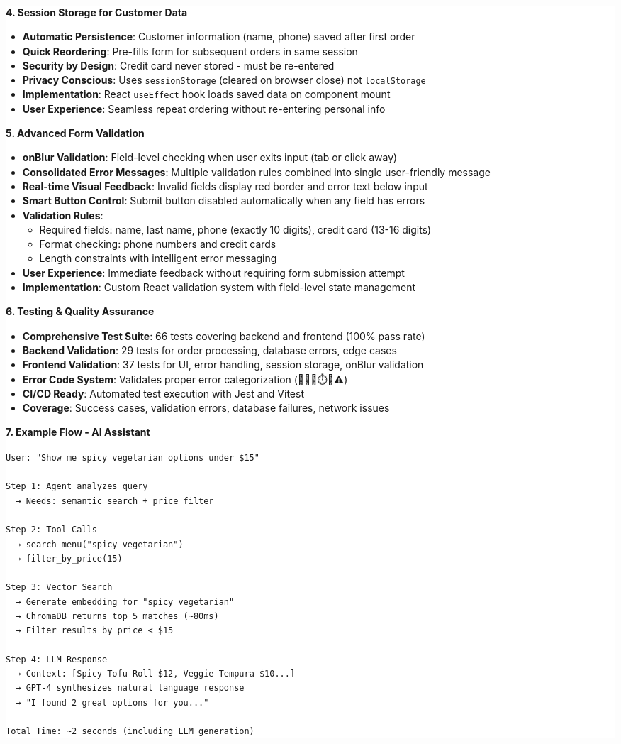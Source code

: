 **4. Session Storage for Customer Data**
- **Automatic Persistence**: Customer information (name, phone) saved after first order
- **Quick Reordering**: Pre-fills form for subsequent orders in same session
- **Security by Design**: Credit card never stored - must be re-entered
- **Privacy Conscious**: Uses `sessionStorage` (cleared on browser close) not `localStorage`
- **Implementation**: React `useEffect` hook loads saved data on component mount
- **User Experience**: Seamless repeat ordering without re-entering personal info

**5. Advanced Form Validation**
- **onBlur Validation**: Field-level checking when user exits input (tab or click away)
- **Consolidated Error Messages**: Multiple validation rules combined into single user-friendly message
- **Real-time Visual Feedback**: Invalid fields display red border and error text below input
- **Smart Button Control**: Submit button disabled automatically when any field has errors
- **Validation Rules**:
  - Required fields: name, last name, phone (exactly 10 digits), credit card (13-16 digits)
  - Format checking: phone numbers and credit cards
  - Length constraints with intelligent error messaging
- **User Experience**: Immediate feedback without requiring form submission attempt
- **Implementation**: Custom React validation system with field-level state management

**6. Testing & Quality Assurance**
- **Comprehensive Test Suite**: 66 tests covering backend and frontend (100% pass rate)
- **Backend Validation**: 29 tests for order processing, database errors, edge cases
- **Frontend Validation**: 37 tests for UI, error handling, session storage, onBlur validation
- **Error Code System**: Validates proper error categorization (📝🌐🔧⏱️🔁⚠️)
- **CI/CD Ready**: Automated test execution with Jest and Vitest
- **Coverage**: Success cases, validation errors, database failures, network issues

**7. Example Flow - AI Assistant**

```
User: "Show me spicy vegetarian options under $15"

Step 1: Agent analyzes query
  → Needs: semantic search + price filter

Step 2: Tool Calls
  → search_menu("spicy vegetarian")
  → filter_by_price(15)

Step 3: Vector Search
  → Generate embedding for "spicy vegetarian"
  → ChromaDB returns top 5 matches (~80ms)
  → Filter results by price < $15

Step 4: LLM Response
  → Context: [Spicy Tofu Roll $12, Veggie Tempura $10...]
  → GPT-4 synthesizes natural language response
  → "I found 2 great options for you..."

Total Time: ~2 seconds (including LLM generation)
```
